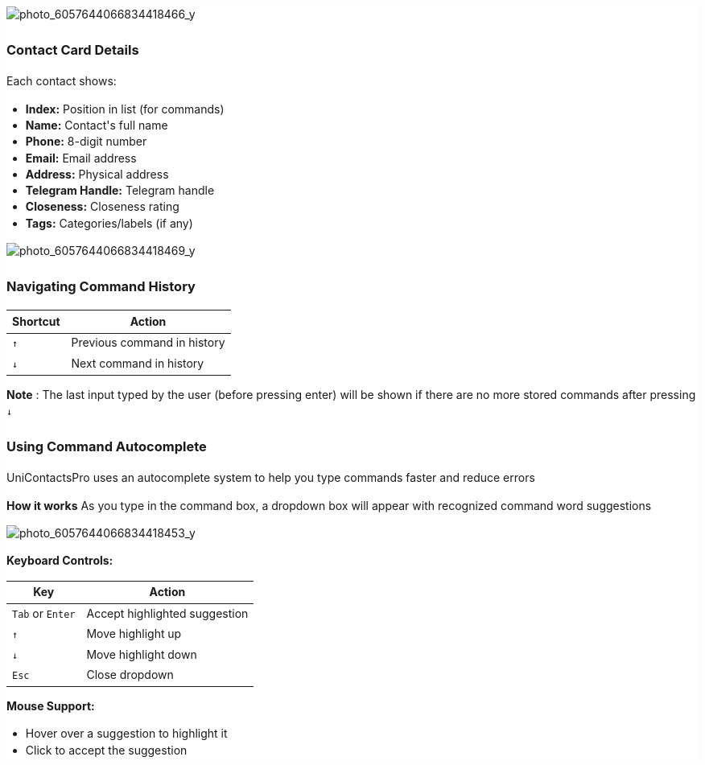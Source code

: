 ![photo_6057644066834418466_y](https://hackmd.io/_uploads/ryOZB5CAeg.jpg)


### Contact Card Details

Each contact shows:
- **Index:** Position in list (for commands)
- **Name:** Contact's full name
- **Phone:** 8-digit number
- **Email:** Email address
- **Address:** Physical address
- **Telegram Handle:** Telegram handle
- **Closeness:** Closeness rating
- **Tags:** Categories/labels (if any)

![photo_6057644066834418469_y](https://hackmd.io/_uploads/B1Ti85A0ge.jpg)


### Navigating Command History

| Shortcut | Action |
|----------|--------|
| `↑` | Previous command in history |
| `↓` | Next command in history |

**Note** : The last input typed by the user (before pressing enter) will be shown if there are no more stored commands after pressing `↓`

### Using Command Autocomplete
UniContactsPro uses an autocomplete system to help you type commands faster and reduce errors

**How it works**
As you type in the command box, a dropdown box will appear with recognized command word suggestions

![photo_6057644066834418453_y](https://hackmd.io/_uploads/ryNWZ5AAlg.jpg)


**Keyboard Controls:**

| Key | Action |
|-----|--------|
| `Tab` or `Enter` | Accept highlighted suggestion |
| `↑` | Move highlight up |
| `↓` | Move highlight down |
| `Esc` | Close dropdown |

**Mouse Support:**
- Hover over a suggestion to highlight it
- Click to accept the suggestion
